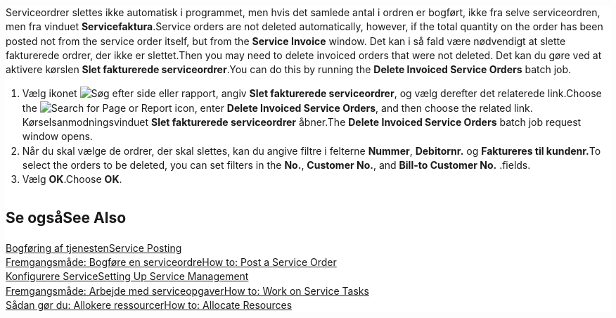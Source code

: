 <span data-ttu-id="a6363-182">Serviceordrer slettes ikke automatisk i programmet, men hvis det samlede antal i ordren er bogført, ikke fra selve serviceordren, men fra vinduet **Servicefaktura**.</span><span class="sxs-lookup"><span data-stu-id="a6363-182">Service orders are not deleted automatically, however, if the total quantity on the order has been posted not from the service order itself, but from the **Service Invoice** window.</span></span> <span data-ttu-id="a6363-183">Det kan i så fald være nødvendigt at slette fakturerede ordrer, der ikke er slettet.</span><span class="sxs-lookup"><span data-stu-id="a6363-183">Then you may need to delete invoiced orders that were not deleted.</span></span> <span data-ttu-id="a6363-184">Det kan du gøre ved at aktivere kørslen **Slet fakturerede serviceordrer**.</span><span class="sxs-lookup"><span data-stu-id="a6363-184">You can do this by running the **Delete Invoiced Service Orders** batch job.</span></span>  

1. <span data-ttu-id="a6363-185">Vælg ikonet ![Søg efter side eller rapport](media/ui-search/search_small.png "Ikonet Søg efter side eller rapport"), angiv **Slet fakturerede serviceordrer**, og vælg derefter det relaterede link.</span><span class="sxs-lookup"><span data-stu-id="a6363-185">Choose the ![Search for Page or Report](media/ui-search/search_small.png "Search for Page or Report icon") icon, enter **Delete Invoiced Service Orders**, and then choose the related link.</span></span> <span data-ttu-id="a6363-186">Kørselsanmodningsvinduet **Slet fakturerede serviceordrer** åbner.</span><span class="sxs-lookup"><span data-stu-id="a6363-186">The **Delete Invoiced Service Orders** batch job request window opens.</span></span>  
2. <span data-ttu-id="a6363-187">Når du skal vælge de ordrer, der skal slettes, kan du angive filtre i felterne **Nummer**, **Debitornr.** og **Faktureres til kundenr.**</span><span class="sxs-lookup"><span data-stu-id="a6363-187">To select the orders to be deleted, you can set filters in the **No.**, **Customer No.**, and **Bill-to Customer No.**</span></span> <span data-ttu-id="a6363-188">.</span><span class="sxs-lookup"><span data-stu-id="a6363-188">fields.</span></span>  
3. <span data-ttu-id="a6363-189">Vælg **OK**.</span><span class="sxs-lookup"><span data-stu-id="a6363-189">Choose **OK**.</span></span>  


## <a name="see-also"></a><span data-ttu-id="a6363-190">Se også</span><span class="sxs-lookup"><span data-stu-id="a6363-190">See Also</span></span>  
[<span data-ttu-id="a6363-191">Bogføring af tjenesten</span><span class="sxs-lookup"><span data-stu-id="a6363-191">Service Posting</span></span>](service-service-posting.md)  
[<span data-ttu-id="a6363-192">Fremgangsmåde: Bogføre en serviceordre</span><span class="sxs-lookup"><span data-stu-id="a6363-192">How to: Post a Service Order</span></span>](service-how-to-post-service-orders.md)  
[<span data-ttu-id="a6363-193">Konfigurere Service</span><span class="sxs-lookup"><span data-stu-id="a6363-193">Setting Up Service Management</span></span>](service-setup-service.md)  
[<span data-ttu-id="a6363-194">Fremgangsmåde: Arbejde med serviceopgaver</span><span class="sxs-lookup"><span data-stu-id="a6363-194">How to: Work on Service Tasks</span></span>](service-how-to-work-on-service-tasks.md)  
[<span data-ttu-id="a6363-195">Sådan gør du: Allokere ressourcer</span><span class="sxs-lookup"><span data-stu-id="a6363-195">How to: Allocate Resources</span></span>](service-how-to-allocate-resources.md)  

